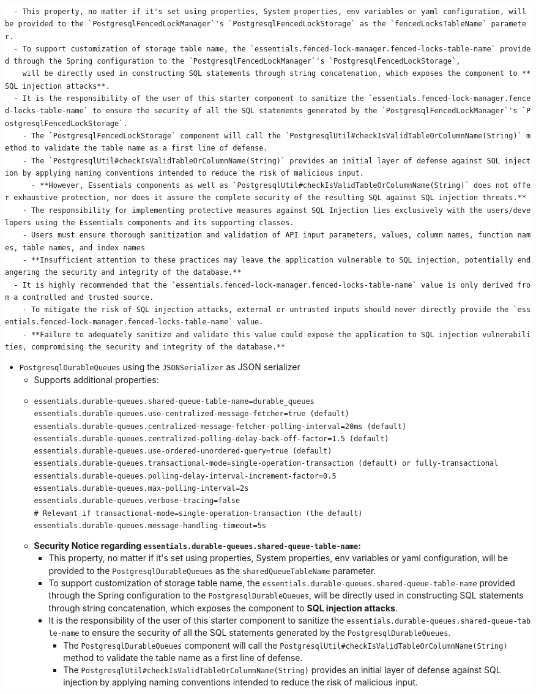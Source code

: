       - This property, no matter if it's set using properties, System properties, env variables or yaml configuration, will be provided to the `PostgresqlFencedLockManager`'s `PostgresqlFencedLockStorage` as the `fencedLocksTableName` parameter.
      - To support customization of storage table name, the `essentials.fenced-lock-manager.fenced-locks-table-name` provided through the Spring configuration to the `PostgresqlFencedLockManager`'s `PostgresqlFencedLockStorage`,
        will be directly used in constructing SQL statements through string concatenation, which exposes the component to **SQL injection attacks**.
      - It is the responsibility of the user of this starter component to sanitize the `essentials.fenced-lock-manager.fenced-locks-table-name` to ensure the security of all the SQL statements generated by the `PostgresqlFencedLockManager`'s `PostgresqlFencedLockStorage`.
        - The `PostgresqlFencedLockStorage` component will call the `PostgresqlUtil#checkIsValidTableOrColumnName(String)` method to validate the table name as a first line of defense.
        - The `PostgresqlUtil#checkIsValidTableOrColumnName(String)` provides an initial layer of defense against SQL injection by applying naming conventions intended to reduce the risk of malicious input.
          - **However, Essentials components as well as `PostgresqlUtil#checkIsValidTableOrColumnName(String)` does not offer exhaustive protection, nor does it assure the complete security of the resulting SQL against SQL injection threats.**
        - The responsibility for implementing protective measures against SQL Injection lies exclusively with the users/developers using the Essentials components and its supporting classes.
        - Users must ensure thorough sanitization and validation of API input parameters, values, column names, function names, table names, and index names
        - **Insufficient attention to these practices may leave the application vulnerable to SQL injection, potentially endangering the security and integrity of the database.**
      - It is highly recommended that the `essentials.fenced-lock-manager.fenced-locks-table-name` value is only derived from a controlled and trusted source.
        - To mitigate the risk of SQL injection attacks, external or untrusted inputs should never directly provide the `essentials.fenced-lock-manager.fenced-locks-table-name` value.
        - **Failure to adequately sanitize and validate this value could expose the application to SQL injection vulnerabilities, compromising the security and integrity of the database.**
- `PostgresqlDurableQueues` using the `JSONSerializer` as JSON serializer
  - Supports additional properties:
  - ```
    essentials.durable-queues.shared-queue-table-name=durable_queues
    essentials.durable-queues.use-centralized-message-fetcher=true (default)
    essentials.durable-queues.centralized-message-fetcher-polling-interval=20ms (default)
    essentials.durable-queues.centralized-polling-delay-back-off-factor=1.5 (default)
    essentials.durable-queues.use-ordered-unordered-query=true (default)
    essentials.durable-queues.transactional-mode=single-operation-transaction (default) or fully-transactional
    essentials.durable-queues.polling-delay-interval-increment-factor=0.5
    essentials.durable-queues.max-polling-interval=2s
    essentials.durable-queues.verbose-tracing=false
    # Relevant if transactional-mode=single-operation-transaction (the default)
    essentials.durable-queues.message-handling-timeout=5s
    ```
  - **Security Notice regarding `essentials.durable-queues.shared-queue-table-name`:**
    - This property, no matter if it's set using properties, System properties, env variables or yaml configuration, will be provided to the `PostgresqlDurableQueues` as the `sharedQueueTableName` parameter.
    - To support customization of storage table name, the `essentials.durable-queues.shared-queue-table-name` provided through the Spring configuration to the `PostgresqlDurableQueues`,
      will be directly used in constructing SQL statements through string concatenation, which exposes the component to **SQL injection attacks**.
    - It is the responsibility of the user of this starter component to sanitize the `essentials.durable-queues.shared-queue-table-name` to ensure the security of all the SQL statements generated by the `PostgresqlDurableQueues`.
      - The `PostgresqlDurableQueues` component will call the `PostgresqlUtil#checkIsValidTableOrColumnName(String)` method to validate the table name as a first line of defense.
      - The `PostgresqlUtil#checkIsValidTableOrColumnName(String)` provides an initial layer of defense against SQL injection by applying naming conventions intended to reduce the risk of malicious input.